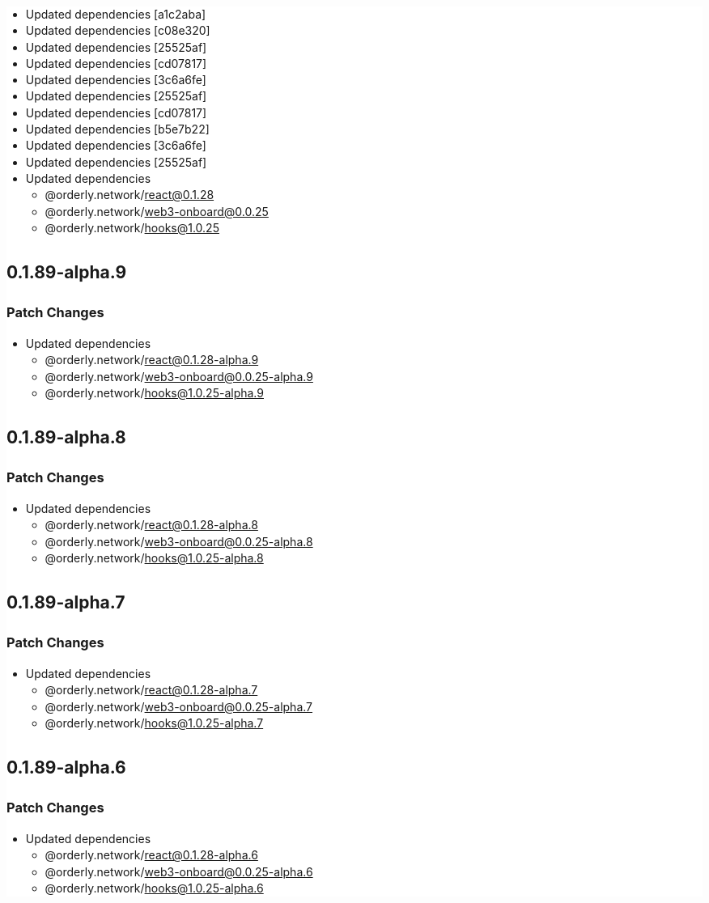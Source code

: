 - Updated dependencies [a1c2aba]
- Updated dependencies [c08e320]
- Updated dependencies [25525af]
- Updated dependencies [cd07817]
- Updated dependencies [3c6a6fe]
- Updated dependencies [25525af]
- Updated dependencies [cd07817]
- Updated dependencies [b5e7b22]
- Updated dependencies [3c6a6fe]
- Updated dependencies [25525af]
- Updated dependencies
  - @orderly.network/react@0.1.28
  - @orderly.network/web3-onboard@0.0.25
  - @orderly.network/hooks@1.0.25

## 0.1.89-alpha.9

### Patch Changes

- Updated dependencies
  - @orderly.network/react@0.1.28-alpha.9
  - @orderly.network/web3-onboard@0.0.25-alpha.9
  - @orderly.network/hooks@1.0.25-alpha.9

## 0.1.89-alpha.8

### Patch Changes

- Updated dependencies
  - @orderly.network/react@0.1.28-alpha.8
  - @orderly.network/web3-onboard@0.0.25-alpha.8
  - @orderly.network/hooks@1.0.25-alpha.8

## 0.1.89-alpha.7

### Patch Changes

- Updated dependencies
  - @orderly.network/react@0.1.28-alpha.7
  - @orderly.network/web3-onboard@0.0.25-alpha.7
  - @orderly.network/hooks@1.0.25-alpha.7

## 0.1.89-alpha.6

### Patch Changes

- Updated dependencies
  - @orderly.network/react@0.1.28-alpha.6
  - @orderly.network/web3-onboard@0.0.25-alpha.6
  - @orderly.network/hooks@1.0.25-alpha.6
